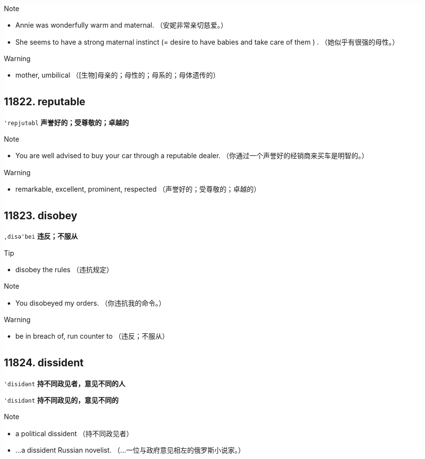 > [!NOTE]
>
> - Annie was wonderfully warm and maternal. （安妮非常亲切慈爱。）
>
> - She seems to have a strong maternal instinct (= desire to have babies and take care of them ) . （她似乎有很强的母性。）
>

> [!WARNING]
>
> - mother, umbilical （[生物]母亲的；母性的；母系的；母体遗传的）
>

## 11822. reputable

`'repjutəbl`  **声誉好的；受尊敬的；卓越的**

> [!NOTE]
>
> - You are well advised to buy your car through a reputable dealer. （你通过一个声誉好的经销商来买车是明智的。）
>

> [!WARNING]
>
> - remarkable, excellent, prominent, respected （声誉好的；受尊敬的；卓越的）
>

## 11823. disobey

`,disə'bei`  **违反；不服从**

> [!TIP]
>
> - disobey the rules （违抗规定）
>

> [!NOTE]
>
> - You disobeyed my orders. （你违抗我的命令。）
>

> [!WARNING]
>
> - be in breach of, run counter to （违反；不服从）
>

## 11824. dissident

`'disidənt`  **持不同政见者，意见不同的人**

`'disidənt`  **持不同政见的，意见不同的**

> [!NOTE]
>
> - a political dissident （持不同政见者）
>
> - ...a dissident Russian novelist. （…一位与政府意见相左的俄罗斯小说家。）
>
